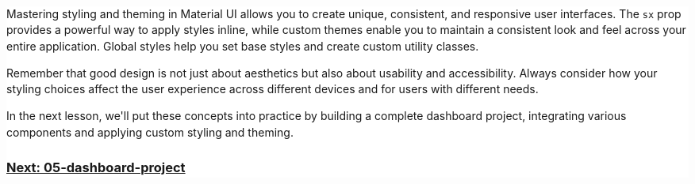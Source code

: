 Mastering styling and theming in Material UI allows you to create unique, consistent, and responsive user interfaces. The `sx` prop provides a powerful way to apply styles inline, while custom themes enable you to maintain a consistent look and feel across your entire application. Global styles help you set base styles and create custom utility classes.

Remember that good design is not just about aesthetics but also about usability and accessibility. Always consider how your styling choices affect the user experience across different devices and for users with different needs.

In the next lesson, we'll put these concepts into practice by building a complete dashboard project, integrating various components and applying custom styling and theming.

### [Next: 05-dashboard-project](./05-dashboard-project.md)
